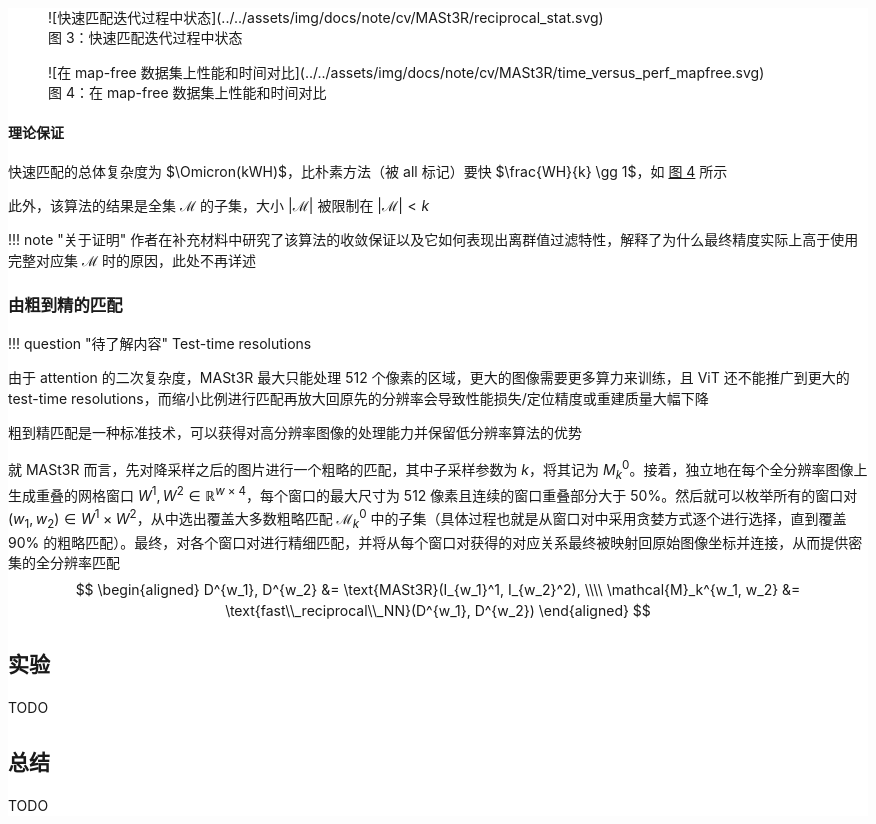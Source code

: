 <figure markdown="span" id="figure-3">
![快速匹配迭代过程中状态](../../assets/img/docs/note/cv/MASt3R/reciprocal_stat.svg)
<figcaption>图 3：快速匹配迭代过程中状态</figcaption>
</figure>

<figure markdown="span" id="figure-4">
![在 map-free 数据集上性能和时间对比](../../assets/img/docs/note/cv/MASt3R/time_versus_perf_mapfree.svg)
<figcaption>图 4：在 map-free 数据集上性能和时间对比</figcaption>
</figure>

#### 理论保证

快速匹配的总体复杂度为 $\Omicron(kWH)$，比朴素方法（被 all 标记）要快 $\frac{WH}{k} \gg 1$，如 [图 4](#figure-4) 所示

此外，该算法的结果是全集 $\mathcal{M}$ 的子集，大小 $|\mathcal{M}|$ 被限制在 $|\mathcal{M}| < k$

!!! note "关于证明"
    作者在补充材料中研究了该算法的收敛保证以及它如何表现出离群值过滤特性，解释了为什么最终精度实际上高于使用完整对应集 $\mathcal{M}$ 时的原因，此处不再详述

### 由粗到精的匹配

!!! question "待了解内容"
    Test-time resolutions

由于 attention 的二次复杂度，MASt3R 最大只能处理 512 个像素的区域，更大的图像需要更多算力来训练，且 ViT 还不能推广到更大的 test-time resolutions，而缩小比例进行匹配再放大回原先的分辨率会导致性能损失/定位精度或重建质量大幅下降

粗到精匹配是一种标准技术，可以获得对高分辨率图像的处理能力并保留低分辨率算法的优势

就 MASt3R 而言，先对降采样之后的图片进行一个粗略的匹配，其中子采样参数为 $k$，将其记为 $M_k^0$。接着，独立地在每个全分辨率图像上生成重叠的网格窗口 $W^1, W^2 \in \mathbb{R}^{w \times 4}$，每个窗口的最大尺寸为 512 像素且连续的窗口重叠部分大于 50%。然后就可以枚举所有的窗口对 $(w_1, w_2) \in W^1 \times W^2$，从中选出覆盖大多数粗略匹配 $\mathcal{M}_k^0$ 中的子集（具体过程也就是从窗口对中采用贪婪方式逐个进行选择，直到覆盖 90% 的粗略匹配）。最终，对各个窗口对进行精细匹配，并将从每个窗口对获得的对应关系最终被映射回原始图像坐标并连接，从而提供密集的全分辨率匹配
$$
\begin{aligned}
D^{w_1}, D^{w_2} &= \text{MASt3R}(I_{w_1}^1, I_{w_2}^2), \\\\
\mathcal{M}_k^{w_1, w_2} &= \text{fast\\_reciprocal\\_NN}(D^{w_1}, D^{w_2})
\end{aligned}
$$

## 实验

TODO

## 总结

TODO
